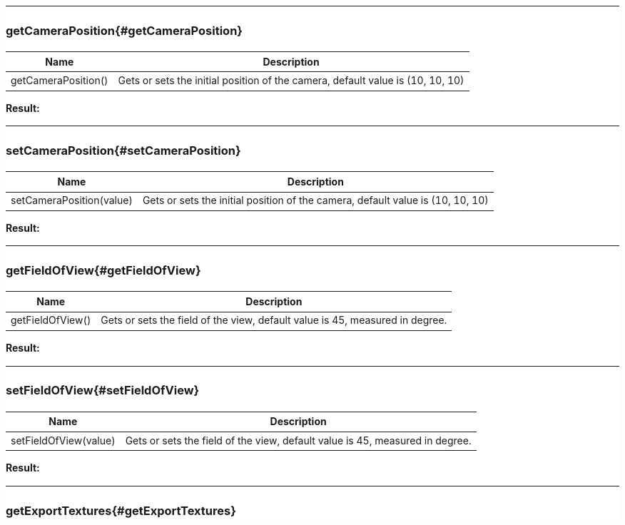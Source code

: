 

---


### getCameraPosition{#getCameraPosition}

| Name | Description |
| --- | --- |
| getCameraPosition() | Gets or sets the initial position of the camera, default value is (10, 10, 10) | 

 **Result:**



---


### setCameraPosition{#setCameraPosition}

| Name | Description |
| --- | --- |
| setCameraPosition(value) | Gets or sets the initial position of the camera, default value is (10, 10, 10) | 

 **Result:**



---


### getFieldOfView{#getFieldOfView}

| Name | Description |
| --- | --- |
| getFieldOfView() | Gets or sets the field of the view, default value is 45, measured in degree. | 

 **Result:**



---


### setFieldOfView{#setFieldOfView}

| Name | Description |
| --- | --- |
| setFieldOfView(value) | Gets or sets the field of the view, default value is 45, measured in degree. | 

 **Result:**



---


### getExportTextures{#getExportTextures}
